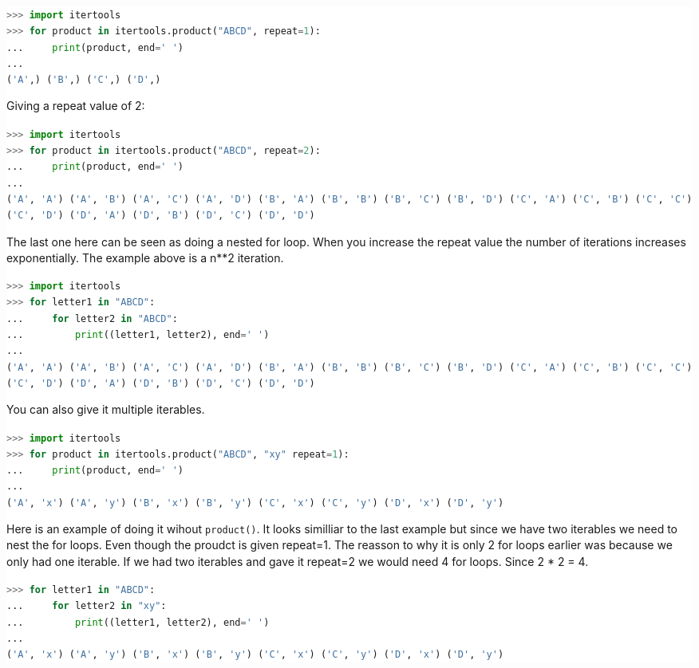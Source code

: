 ```python
>>> import itertools
>>> for product in itertools.product("ABCD", repeat=1):
...     print(product, end=' ')
...
('A',) ('B',) ('C',) ('D',)
```

Giving a repeat value of 2:

```python
>>> import itertools
>>> for product in itertools.product("ABCD", repeat=2):
...     print(product, end=' ')
...
('A', 'A') ('A', 'B') ('A', 'C') ('A', 'D') ('B', 'A') ('B', 'B') ('B', 'C') ('B', 'D') ('C', 'A') ('C', 'B') ('C', 'C') ('C', 'D') ('D', 'A') ('D', 'B') ('D', 'C') ('D', 'D')
```

The last one here can be seen as doing a nested for loop.
When you increase the repeat value the number of iterations increases exponentially.
The example above is a n\*\*2 iteration.

```python
>>> import itertools
>>> for letter1 in "ABCD":
...     for letter2 in "ABCD":
...         print((letter1, letter2), end=' ')
...
('A', 'A') ('A', 'B') ('A', 'C') ('A', 'D') ('B', 'A') ('B', 'B') ('B', 'C') ('B', 'D') ('C', 'A') ('C', 'B') ('C', 'C') ('C', 'D') ('D', 'A') ('D', 'B') ('D', 'C') ('D', 'D')
```

You can also give it multiple iterables.

```python
>>> import itertools
>>> for product in itertools.product("ABCD", "xy" repeat=1):
...     print(product, end=' ')
...
('A', 'x') ('A', 'y') ('B', 'x') ('B', 'y') ('C', 'x') ('C', 'y') ('D', 'x') ('D', 'y')
```

Here is an example of doing it wihout `product()`.
It looks similliar to the last example but since we have two iterables we need to nest the for loops.
Even though the proudct is given repeat=1.
The reasson to why it is only 2 for loops earlier was because we only had one iterable.
If we had two iterables and gave it repeat=2 we would need 4 for loops.
Since 2 \* 2 = 4.

```python
>>> for letter1 in "ABCD":
...     for letter2 in "xy":
...         print((letter1, letter2), end=' ')
...
('A', 'x') ('A', 'y') ('B', 'x') ('B', 'y') ('C', 'x') ('C', 'y') ('D', 'x') ('D', 'y')
```

